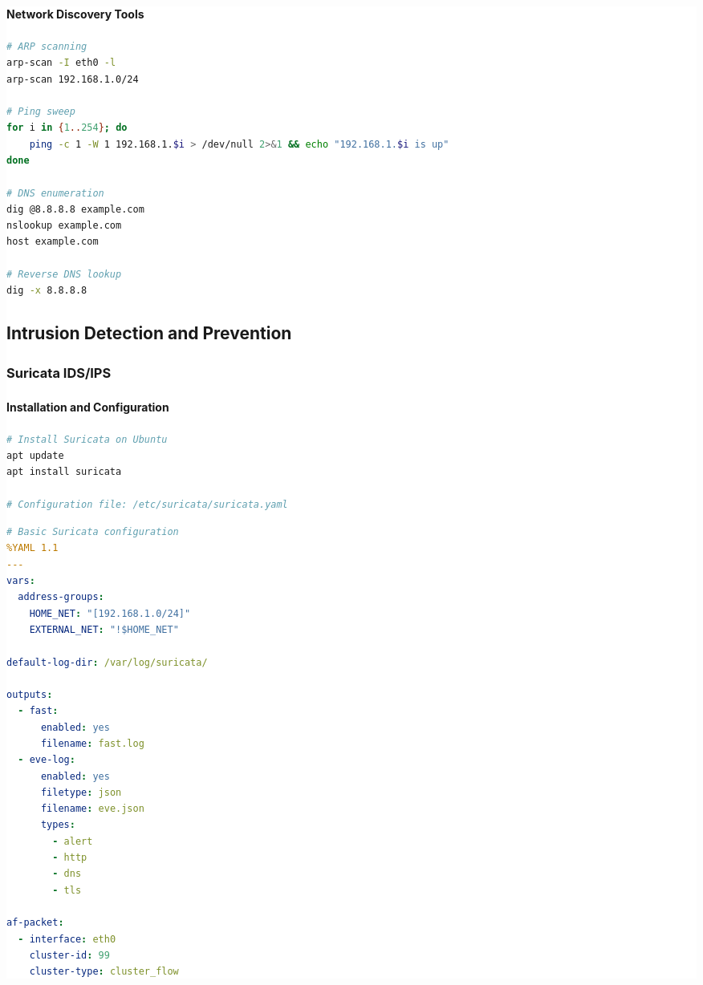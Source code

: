 #### Network Discovery Tools

```bash
# ARP scanning
arp-scan -I eth0 -l
arp-scan 192.168.1.0/24

# Ping sweep
for i in {1..254}; do
    ping -c 1 -W 1 192.168.1.$i > /dev/null 2>&1 && echo "192.168.1.$i is up"
done

# DNS enumeration
dig @8.8.8.8 example.com
nslookup example.com
host example.com

# Reverse DNS lookup
dig -x 8.8.8.8
```

## Intrusion Detection and Prevention

### Suricata IDS/IPS

#### Installation and Configuration

```bash
# Install Suricata on Ubuntu
apt update
apt install suricata

# Configuration file: /etc/suricata/suricata.yaml
```

```yaml
# Basic Suricata configuration
%YAML 1.1
---
vars:
  address-groups:
    HOME_NET: "[192.168.1.0/24]"
    EXTERNAL_NET: "!$HOME_NET"
    
default-log-dir: /var/log/suricata/

outputs:
  - fast:
      enabled: yes
      filename: fast.log
  - eve-log:
      enabled: yes
      filetype: json
      filename: eve.json
      types:
        - alert
        - http
        - dns
        - tls

af-packet:
  - interface: eth0
    cluster-id: 99
    cluster-type: cluster_flow
```